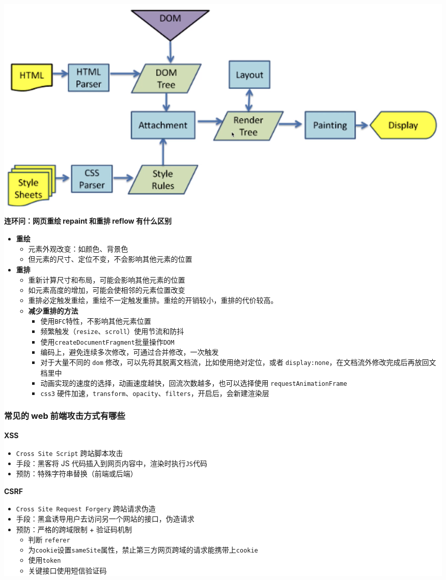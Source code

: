 ![](<./high-level.assets/1695616129204.png>)

**连环问：网页重绘 repaint 和重排 reflow 有什么区别**

*   **重绘**
    *   元素外观改变：如颜色、背景色
    *   但元素的尺寸、定位不变，不会影响其他元素的位置
*   **重排**
    *   重新计算尺寸和布局，可能会影响其他元素的位置
    *   如元素高度的增加，可能会使相邻的元素位置改变
    *   重排必定触发重绘，重绘不一定触发重排。重绘的开销较小，重排的代价较高。
    *   **减少重排的方法**
        *   使用`BFC`特性，不影响其他元素位置
        *   频繁触发（`resize`、`scroll`）使用节流和防抖
        *   使用`createDocumentFragment`批量操作`DOM`
        *   编码上，避免连续多次修改，可通过合并修改，一次触发
        *   对于大量不同的 `dom` 修改，可以先将其脱离文档流，比如使用绝对定位，或者 `display:none`，在文档流外修改完成后再放回文档里中
        *   动画实现的速度的选择，动画速度越快，回流次数越多，也可以选择使用 `requestAnimationFrame`
        *   `css3` 硬件加速，`transform`、`opacity`、`filters`，开启后，会新建渲染层

### 常见的 web 前端攻击方式有哪些

**XSS**

*   `Cross Site Script` 跨站脚本攻击
*   手段：黑客将 JS 代码插入到网页内容中，渲染时执行`JS`代码
*   预防：特殊字符串替换（前端或后端）

**CSRF**

*   `Cross Site Request Forgery` 跨站请求伪造
*   手段：黑盒诱导用户去访问另一个网站的接口，伪造请求
*   预防：严格的跨域限制 + 验证码机制
    *   判断 `referer`
    *   为`cookie`设置`sameSite`属性，禁止第三方网页跨域的请求能携带上`cookie`
    *   使用`token`
    *   关键接口使用短信验证码

